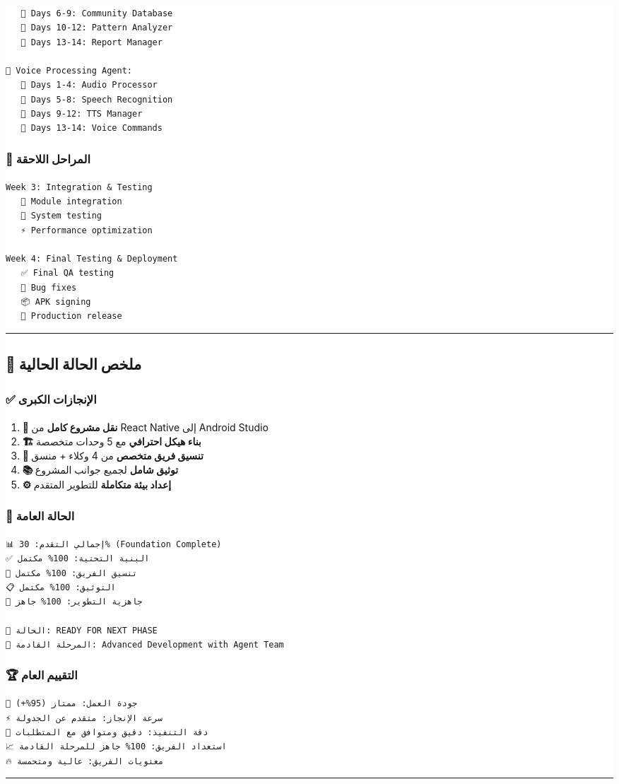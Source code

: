```
   📅 Days 6-9: Community Database
   📅 Days 10-12: Pattern Analyzer
   📅 Days 13-14: Report Manager

🎤 Voice Processing Agent:
   📅 Days 1-4: Audio Processor
   📅 Days 5-8: Speech Recognition
   📅 Days 9-12: TTS Manager
   📅 Days 13-14: Voice Commands
```

### 📅 **المراحل اللاحقة**
```
Week 3: Integration & Testing
   🔗 Module integration
   🧪 System testing
   ⚡ Performance optimization
   
Week 4: Final Testing & Deployment
   ✅ Final QA testing
   🐛 Bug fixes
   📦 APK signing
   🚀 Production release
```

---

## 🎉 **ملخص الحالة الحالية**

### ✅ **الإنجازات الكبرى**
1. **🔄 نقل مشروع كامل** من React Native إلى Android Studio
2. **🏗️ بناء هيكل احترافي** مع 5 وحدات متخصصة
3. **👥 تنسيق فريق متخصص** من 4 وكلاء + منسق
4. **📚 توثيق شامل** لجميع جوانب المشروع
5. **⚙️ إعداد بيئة متكاملة** للتطوير المتقدم

### 🎯 **الحالة العامة**
```
📊 إجمالي التقدم: 30% (Foundation Complete)
✅ البنية التحتية: 100% مكتمل
👥 تنسيق الفريق: 100% مكتمل
📋 التوثيق: 100% مكتمل
🔄 جاهزية التطوير: 100% جاهز

🚀 الحالة: READY FOR NEXT PHASE
🎯 المرحلة القادمة: Advanced Development with Agent Team
```

### 🏆 **التقييم العام**
```
🌟 جودة العمل: ممتاز (95%+)
⚡ سرعة الإنجاز: متقدم عن الجدولة
🎯 دقة التنفيذ: دقيق ومتوافق مع المتطلبات
📈 استعداد الفريق: 100% جاهز للمرحلة القادمة
🔥 معنويات الفريق: عالية ومتحمسة
```

---